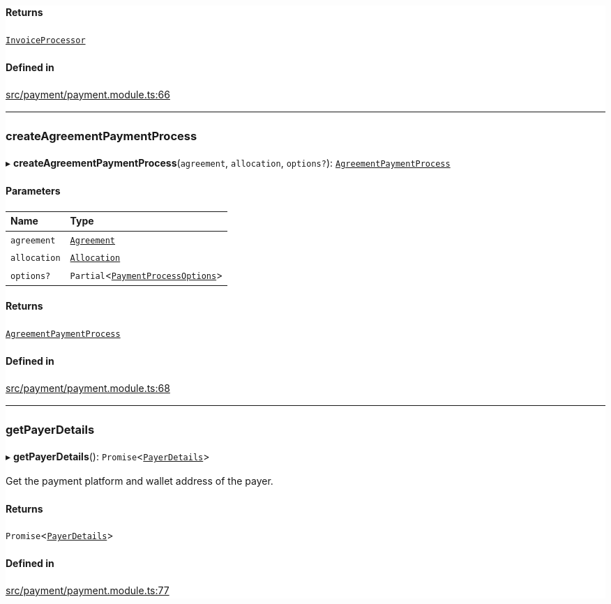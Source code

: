 #### Returns

[`InvoiceProcessor`](../classes/payment_InvoiceProcessor.InvoiceProcessor)

#### Defined in

[src/payment/payment.module.ts:66](https://github.com/golemfactory/golem-js/blob/570126bc/src/payment/payment.module.ts#L66)

___

### createAgreementPaymentProcess

▸ **createAgreementPaymentProcess**(`agreement`, `allocation`, `options?`): [`AgreementPaymentProcess`](../classes/payment_agreement_payment_process.AgreementPaymentProcess)

#### Parameters

| Name | Type |
| :------ | :------ |
| `agreement` | [`Agreement`](../classes/market_agreement_agreement.Agreement) |
| `allocation` | [`Allocation`](../classes/payment_allocation.Allocation) |
| `options?` | `Partial`\<[`PaymentProcessOptions`](payment_agreement_payment_process.PaymentProcessOptions)\> |

#### Returns

[`AgreementPaymentProcess`](../classes/payment_agreement_payment_process.AgreementPaymentProcess)

#### Defined in

[src/payment/payment.module.ts:68](https://github.com/golemfactory/golem-js/blob/570126bc/src/payment/payment.module.ts#L68)

___

### getPayerDetails

▸ **getPayerDetails**(): `Promise`\<[`PayerDetails`](../classes/payment_PayerDetails.PayerDetails)\>

Get the payment platform and wallet address of the payer.

#### Returns

`Promise`\<[`PayerDetails`](../classes/payment_PayerDetails.PayerDetails)\>

#### Defined in

[src/payment/payment.module.ts:77](https://github.com/golemfactory/golem-js/blob/570126bc/src/payment/payment.module.ts#L77)
